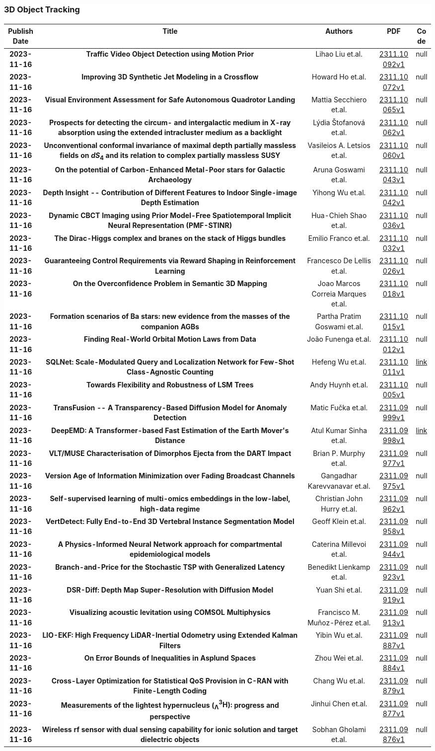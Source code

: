 ### 3D Object Tracking
|Publish Date|Title|Authors|PDF|Code|
| :---: | :---: | :---: | :---: | :---: |
|**2023-11-16**|**Traffic Video Object Detection using Motion Prior**|Lihao Liu et.al.|[2311.10092v1](http://arxiv.org/abs/2311.10092v1)|null|
|**2023-11-16**|**Improving 3D Synthetic Jet Modeling in a Crossflow**|Howard Ho et.al.|[2311.10072v1](http://arxiv.org/abs/2311.10072v1)|null|
|**2023-11-16**|**Visual Environment Assessment for Safe Autonomous Quadrotor Landing**|Mattia Secchiero et.al.|[2311.10065v1](http://arxiv.org/abs/2311.10065v1)|null|
|**2023-11-16**|**Prospects for detecting the circum- and intergalactic medium in X-ray absorption using the extended intracluster medium as a backlight**|Lýdia Štofanová et.al.|[2311.10062v1](http://arxiv.org/abs/2311.10062v1)|null|
|**2023-11-16**|**Unconventional conformal invariance of maximal depth partially massless fields on $dS_{4}$ and its relation to complex partially massless SUSY**|Vasileios A. Letsios et.al.|[2311.10060v1](http://arxiv.org/abs/2311.10060v1)|null|
|**2023-11-16**|**On the potential of Carbon-Enhanced Metal-Poor stars for Galactic Archaeology**|Aruna Goswami et.al.|[2311.10043v1](http://arxiv.org/abs/2311.10043v1)|null|
|**2023-11-16**|**Depth Insight -- Contribution of Different Features to Indoor Single-image Depth Estimation**|Yihong Wu et.al.|[2311.10042v1](http://arxiv.org/abs/2311.10042v1)|null|
|**2023-11-16**|**Dynamic CBCT Imaging using Prior Model-Free Spatiotemporal Implicit Neural Representation (PMF-STINR)**|Hua-Chieh Shao et.al.|[2311.10036v1](http://arxiv.org/abs/2311.10036v1)|null|
|**2023-11-16**|**The Dirac-Higgs complex and branes on the stack of Higgs bundles**|Emilio Franco et.al.|[2311.10032v1](http://arxiv.org/abs/2311.10032v1)|null|
|**2023-11-16**|**Guaranteeing Control Requirements via Reward Shaping in Reinforcement Learning**|Francesco De Lellis et.al.|[2311.10026v1](http://arxiv.org/abs/2311.10026v1)|null|
|**2023-11-16**|**On the Overconfidence Problem in Semantic 3D Mapping**|Joao Marcos Correia Marques et.al.|[2311.10018v1](http://arxiv.org/abs/2311.10018v1)|null|
|**2023-11-16**|**Formation scenarios of Ba stars: new evidence from the masses of the companion AGBs**|Partha Pratim Goswami et.al.|[2311.10015v1](http://arxiv.org/abs/2311.10015v1)|null|
|**2023-11-16**|**Finding Real-World Orbital Motion Laws from Data**|João Funenga et.al.|[2311.10012v1](http://arxiv.org/abs/2311.10012v1)|null|
|**2023-11-16**|**SQLNet: Scale-Modulated Query and Localization Network for Few-Shot Class-Agnostic Counting**|Hefeng Wu et.al.|[2311.10011v1](http://arxiv.org/abs/2311.10011v1)|[link](https://github.com/hcplab-sysu/sqlnet)|
|**2023-11-16**|**Towards Flexibility and Robustness of LSM Trees**|Andy Huynh et.al.|[2311.10005v1](http://arxiv.org/abs/2311.10005v1)|null|
|**2023-11-16**|**TransFusion -- A Transparency-Based Diffusion Model for Anomaly Detection**|Matic Fučka et.al.|[2311.09999v1](http://arxiv.org/abs/2311.09999v1)|null|
|**2023-11-16**|**DeepEMD: A Transformer-based Fast Estimation of the Earth Mover's Distance**|Atul Kumar Sinha et.al.|[2311.09998v1](http://arxiv.org/abs/2311.09998v1)|[link](https://github.com/atulkumarin/deepemd)|
|**2023-11-16**|**VLT/MUSE Characterisation of Dimorphos Ejecta from the DART Impact**|Brian P. Murphy et.al.|[2311.09977v1](http://arxiv.org/abs/2311.09977v1)|null|
|**2023-11-16**|**Version Age of Information Minimization over Fading Broadcast Channels**|Gangadhar Karevvanavar et.al.|[2311.09975v1](http://arxiv.org/abs/2311.09975v1)|null|
|**2023-11-16**|**Self-supervised learning of multi-omics embeddings in the low-label, high-data regime**|Christian John Hurry et.al.|[2311.09962v1](http://arxiv.org/abs/2311.09962v1)|null|
|**2023-11-16**|**VertDetect: Fully End-to-End 3D Vertebral Instance Segmentation Model**|Geoff Klein et.al.|[2311.09958v1](http://arxiv.org/abs/2311.09958v1)|null|
|**2023-11-16**|**A Physics-Informed Neural Network approach for compartmental epidemiological models**|Caterina Millevoi et.al.|[2311.09944v1](http://arxiv.org/abs/2311.09944v1)|null|
|**2023-11-16**|**Branch-and-Price for the Stochastic TSP with Generalized Latency**|Benedikt Lienkamp et.al.|[2311.09923v1](http://arxiv.org/abs/2311.09923v1)|null|
|**2023-11-16**|**DSR-Diff: Depth Map Super-Resolution with Diffusion Model**|Yuan Shi et.al.|[2311.09919v1](http://arxiv.org/abs/2311.09919v1)|null|
|**2023-11-16**|**Visualizing acoustic levitation using COMSOL Multiphysics**|Francisco M. Muñoz-Pérez et.al.|[2311.09913v1](http://arxiv.org/abs/2311.09913v1)|null|
|**2023-11-16**|**LIO-EKF: High Frequency LiDAR-Inertial Odometry using Extended Kalman Filters**|Yibin Wu et.al.|[2311.09887v1](http://arxiv.org/abs/2311.09887v1)|null|
|**2023-11-16**|**On Error Bounds of Inequalities in Asplund Spaces**|Zhou Wei et.al.|[2311.09884v1](http://arxiv.org/abs/2311.09884v1)|null|
|**2023-11-16**|**Cross-Layer Optimization for Statistical QoS Provision in C-RAN with Finite-Length Coding**|Chang Wu et.al.|[2311.09879v1](http://arxiv.org/abs/2311.09879v1)|null|
|**2023-11-16**|**Measurements of the lightest hypernucleus ($\mathrm{^3_ΛH}$): progress and perspective**|Jinhui Chen et.al.|[2311.09877v1](http://arxiv.org/abs/2311.09877v1)|null|
|**2023-11-16**|**Wireless rf sensor with dual sensing capability for ionic solution and target dielectric objects**|Sobhan Gholami et.al.|[2311.09876v1](http://arxiv.org/abs/2311.09876v1)|null|

